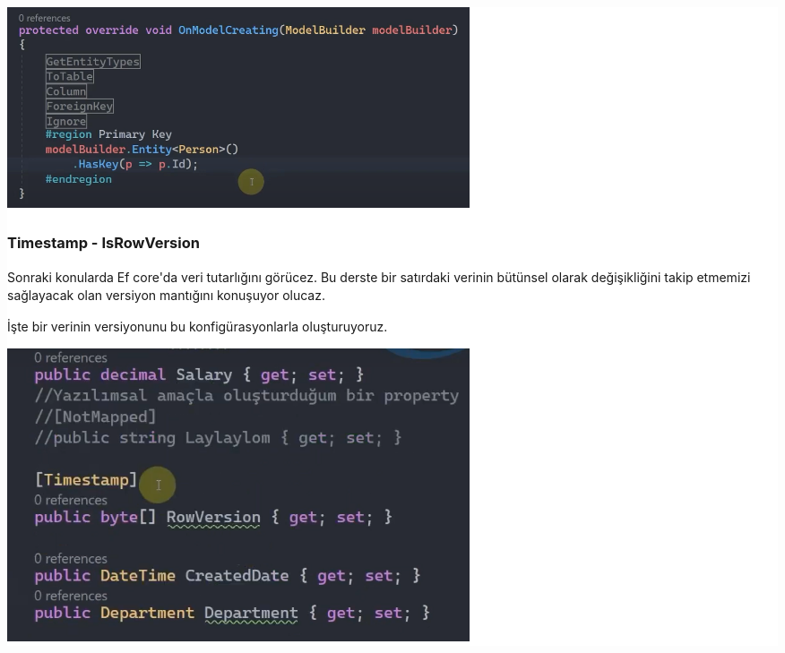 <img src="../img/primary-key-2.png" width="60%">

<br>

### Timestamp - IsRowVersion
<p>
Sonraki konularda Ef core'da veri tutarlığını görücez. Bu derste bir satırdaki verinin bütünsel olarak değişikliğini takip etmemizi sağlayacak olan versiyon mantığını konuşuyor olucaz.
</p>

<p>
İşte bir verinin versiyonunu bu konfigürasyonlarla oluşturuyoruz.
</p>

<img src="../img/timestamp.png" width="60%">

